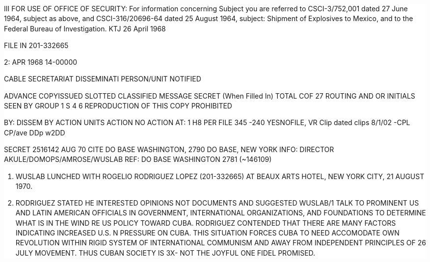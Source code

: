 III FOR USE OF OFFICE OF SECURITY:
For information concerning Subject you are referred to CSCI-3/752,001 dated
27 June 1964, subject as above, and CSCI-316/20696-64 dated 25 August 1964,
subject: Shipment of Explosives to Mexico, and to the Federal Bureau of Investigation.
KTJ
26 April 1968

FILE IN 201-332665

2: APR 1968
14-00000

CABLE SECRETARIAT DISSEMINATI
PERSON/UNIT NOTIFIED

ADVANCE COPYISSUED
SLOTTED
CLASSIFIED MESSAGE
SECRET
(When Filled In)
TOTAL COF
27
ROUTING AND OR INITIALS SEEN BY
GROUP 1
S
4
6
REPRODUCTION OF THIS COPY PROHIBITED

BY:
DISSEM BY
ACTION UNITS
ACTION NO
ACTION AT:
1
H8 PER
FILE
345 -240 YESNOFILE, VR Clip dated clips 8/1/02
-CPL CP/ave DDp w2DD

SECRET 2516142 AUG 70 CITE DO BASE WASHINGTON, 2790
DO BASE, NEW YORK INFO: DIRECTOR
AKULE/DOMOPS/AMROSE/WUSLAB
REF: DO BASE WASHINGTON 2781
(~146109)

1. WUSLAB LUNCHED WITH ROGELIO RODRIGUEZ LOPEZ (201-332665)
AT BEAUX ARTS HOTEL, NEW YORK CITY, 21 AUGUST 1970.

2. RODRIGUEZ STATED HE INTERESTED OPINIONS NOT DOCUMENTS AND
SUGGESTED WUSLAB/1 TALK TO PROMINENT US AND LATIN AMERICAN
OFFICIALS IN GOVERNMENT, INTERNATIONAL ORGANIZATIONS, AND FOUNDATIONS
TO DETERMINE WHAT IS IN THE WIND RE US POLICY TOWARD CUBA. RODRIGUEZ
CONTENDED THAT THERE ARE MANY FACTORS INDICATING INCREASED U.S. N
PRESSURE ON CUBA. THIS SITUATION FORCES CUBA TO NEED ACCOMODATE OWN
REVOLUTION WITHIN RIGID SYSTEM OF INTERNATIONAL COMMUNISM AND AWAY FROM
INDEPENDENT PRINCIPLES OF 26 JULY MOVEMENT. THUS CUBAN SOCIETY IS 3X-
NOT THE JOYFUL ONE FIDEL PROMISED.
